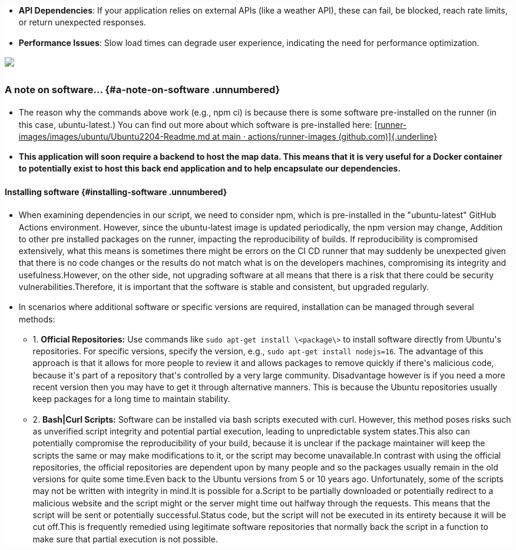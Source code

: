 - **API Dependencies**: If your application relies on external APIs (like a weather API), these can fail, be blocked, reach rate limits, or return unexpected responses.

- **Performance Issues**: Slow load times can degrade user experience, indicating the need for performance optimization.

![](./images/image40.png)

### A note on software... {#a-note-on-software .unnumbered}

- The reason why the commands above work (e.g., npm ci) is because there is some software pre-installed on the runner (in this case, ubuntu-latest.) You can find out more about which software is pre-installed here: [[runner-images/images/ubuntu/Ubuntu2204-Readme.md at main · actions/runner-images (github.com)]{.underline}](https://github.com/actions/runner-images/blob/main/images/ubuntu/Ubuntu2204-Readme.md)

- **This application will soon require a backend to host the map data. This means that it is very useful for a Docker container to potentially exist to host this back end application and to help encapsulate our dependencies.**

#### Installing software {#installing-software .unnumbered}

- When examining dependencies in our script, we need to consider npm, which is pre-installed in the \"ubuntu-latest\" GitHub Actions environment. However, since the ubuntu-latest image is updated periodically, the npm version may change, Addition to other pre installed packages on the runner, impacting the reproducibility of builds. If reproducibility is compromised extensively, what this means is sometimes there might be errors on the CI CD runner that may suddenly be unexpected given that there is no code changes or the results do not match what is on the developers machines, compromising its integrity and usefulness.However, on the other side, not upgrading software at all means that there is a risk that there could be security vulnerabilities.Therefore, it is important that the software is stable and consistent, but upgraded regularly.

- In scenarios where additional software or specific versions are required, installation can be managed through several methods:

  - 1\. **Official Repositories:** Use commands like `sudo apt-get install \<package\>` to install software directly from Ubuntu\'s repositories. For specific versions, specify the version, e.g., `sudo apt-get install nodejs=16`. The advantage of this approach is that it allows for more people to review it and allows packages to remove quickly if there\'s malicious code, because it\'s part of a repository that\'s controlled by a very large community. Disadvantage however is if you need a more recent version then you may have to get it through alternative manners. This is because the Ubuntu repositories usually keep packages for a long time to maintain stability.

  - 2\. **Bash\|Curl Scripts:** Software can be installed via bash scripts executed with curl. However, this method poses risks such as unverified script integrity and potential partial execution, leading to unpredictable system states.This also can potentially compromise the reproducibility of your build, because it is unclear if the package maintainer will keep the scripts the same or may make modifications to it, or the script may become unavailable.In contrast with using the official repositories, the official repositories are dependent upon by many people and so the packages usually remain in the old versions for quite some time.Even back to the Ubuntu versions from 5 or 10 years ago. Unfortunately, some of the scripts may not be written with integrity in mind.It is possible for a.Script to be partially downloaded or potentially redirect to a malicious website and the script might or the server might time out halfway through the requests. This means that the script will be sent or potentially successful.Status code, but the script will not be executed in its entirety because it will be cut off.This is frequently remedied using legitimate software repositories that normally back the script in a function to make sure that partial execution is not possible.
